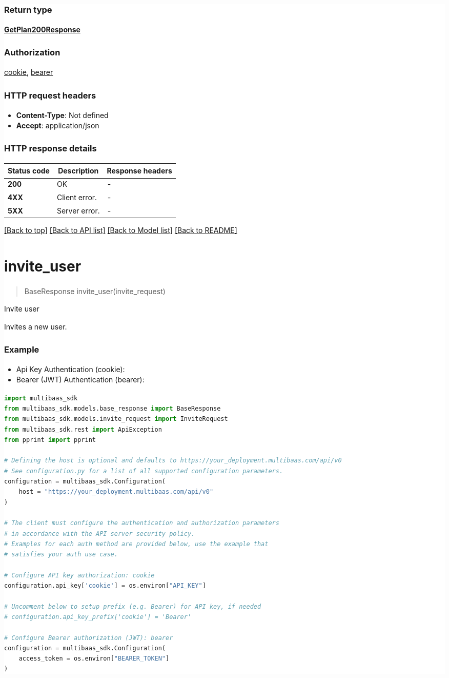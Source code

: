 ### Return type

[**GetPlan200Response**](GetPlan200Response.md)

### Authorization

[cookie](../README.md#cookie), [bearer](../README.md#bearer)

### HTTP request headers

 - **Content-Type**: Not defined
 - **Accept**: application/json

### HTTP response details

| Status code | Description | Response headers |
|-------------|-------------|------------------|
**200** | OK |  -  |
**4XX** | Client error. |  -  |
**5XX** | Server error. |  -  |

[[Back to top]](#) [[Back to API list]](../README.md#documentation-for-api-endpoints) [[Back to Model list]](../README.md#documentation-for-models) [[Back to README]](../README.md)

# **invite_user**
> BaseResponse invite_user(invite_request)

Invite user

Invites a new user.

### Example

* Api Key Authentication (cookie):
* Bearer (JWT) Authentication (bearer):

```python
import multibaas_sdk
from multibaas_sdk.models.base_response import BaseResponse
from multibaas_sdk.models.invite_request import InviteRequest
from multibaas_sdk.rest import ApiException
from pprint import pprint

# Defining the host is optional and defaults to https://your_deployment.multibaas.com/api/v0
# See configuration.py for a list of all supported configuration parameters.
configuration = multibaas_sdk.Configuration(
    host = "https://your_deployment.multibaas.com/api/v0"
)

# The client must configure the authentication and authorization parameters
# in accordance with the API server security policy.
# Examples for each auth method are provided below, use the example that
# satisfies your auth use case.

# Configure API key authorization: cookie
configuration.api_key['cookie'] = os.environ["API_KEY"]

# Uncomment below to setup prefix (e.g. Bearer) for API key, if needed
# configuration.api_key_prefix['cookie'] = 'Bearer'

# Configure Bearer authorization (JWT): bearer
configuration = multibaas_sdk.Configuration(
    access_token = os.environ["BEARER_TOKEN"]
)

```
